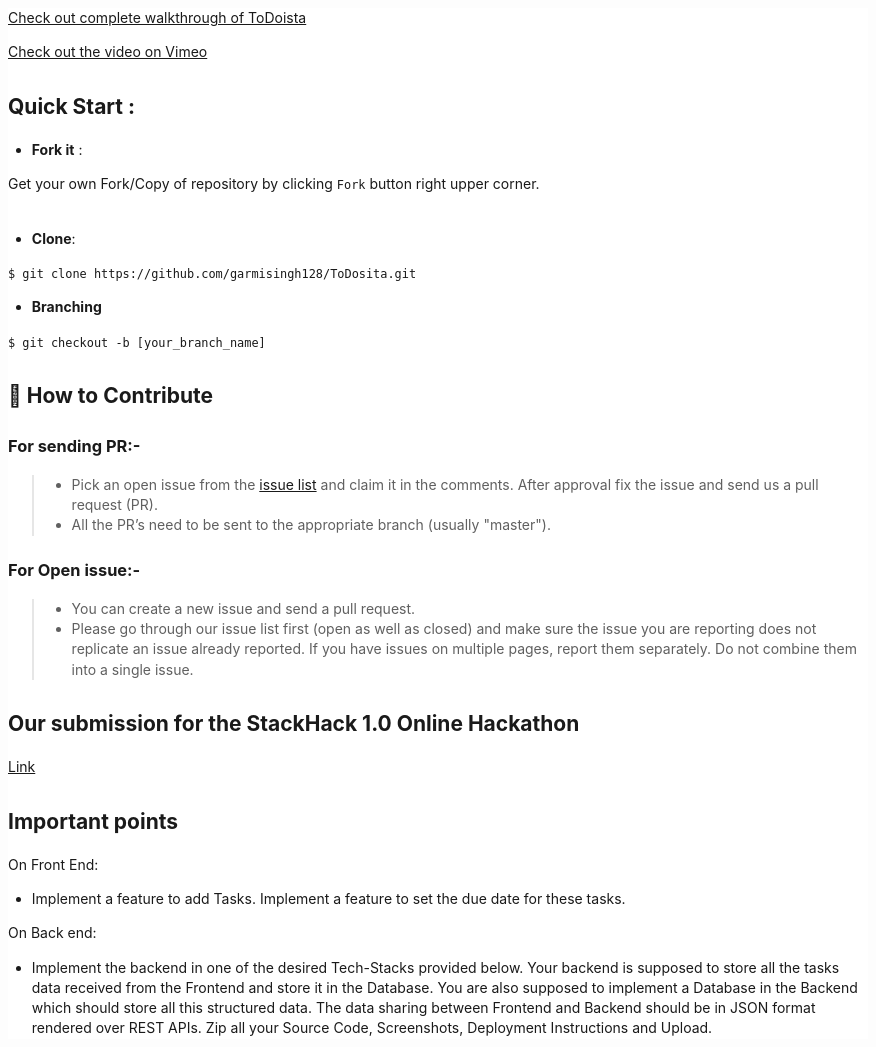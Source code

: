 [Check out complete walkthrough of ToDoista](https://vimeo.com/489338577)

[Check out the video on Vimeo](https://vimeo.com/422120752?utm_source=email&utm_medium=vimeo-cliptranscode-201504&utm_campaign=28749)

## Quick Start :

- **Fork it** :

Get your own Fork/Copy of repository by clicking `Fork` button right upper corner.<br><br>

- **Clone**:

```sh
$ git clone https://github.com/garmisingh128/ToDosita.git
```

- **Branching**
```
$ git checkout -b [your_branch_name]
```


## 🤝 How to Contribute

### For sending PR:-
>-   Pick an open issue from the  [issue list](https://github.com/garimasingh128/ToDoista/issues)  and claim it in the comments. After approval fix the issue and send us a pull request (PR).
>-   All the PR’s need to be sent to the appropriate branch (usually "master").

### For Open issue:-
>-   You can create a new issue and send a pull request.
>-   Please go through our issue list first (open as well as closed) and make sure the issue you are reporting does not replicate an issue already reported. If you have issues on multiple pages, report them separately. Do not combine them into a single issue.

## Our submission for the StackHack 1.0 Online Hackathon
[Link](https://www.hackerearth.com/challenges/hackathon/stackhack-v1/)

## Important points
On Front End:

* Implement a feature to add Tasks.
Implement a feature to set the due date for these tasks.

On Back end:

* Implement the backend in one of the desired Tech-Stacks provided below.
Your backend is supposed to store all the tasks data received from the Frontend and store it in the Database.
You are also supposed to implement a Database in the Backend which should store all this structured data.
The data sharing between Frontend and Backend should be in JSON format rendered over REST APIs.
Zip all your Source Code, Screenshots, Deployment Instructions and Upload.
